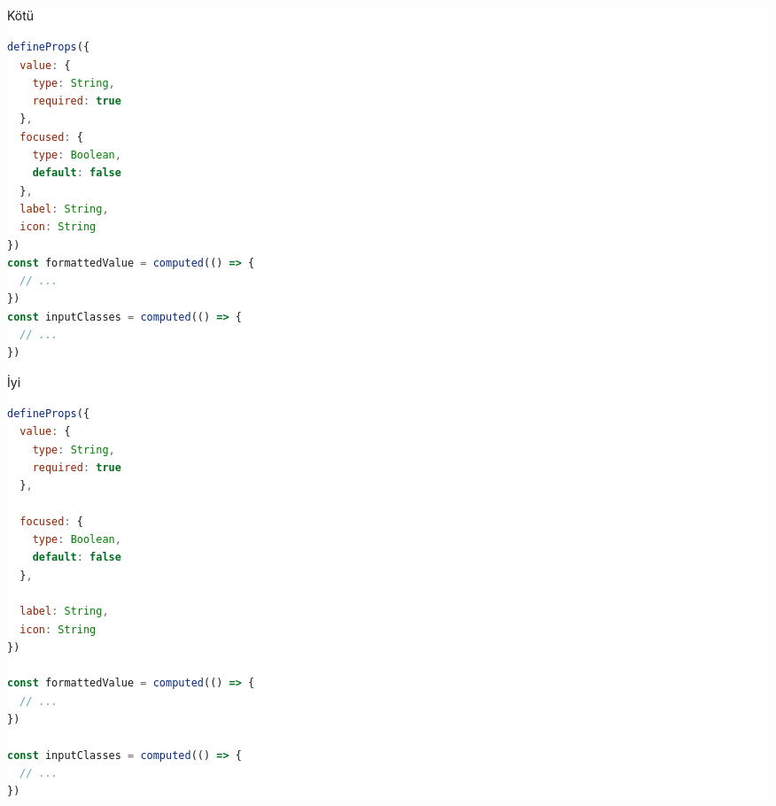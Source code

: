






Kötü

```js
defineProps({
  value: {
    type: String,
    required: true
  },
  focused: {
    type: Boolean,
    default: false
  },
  label: String,
  icon: String
})
const formattedValue = computed(() => {
  // ...
})
const inputClasses = computed(() => {
  // ...
})
```




İyi

```js
defineProps({
  value: {
    type: String,
    required: true
  },

  focused: {
    type: Boolean,
    default: false
  },

  label: String,
  icon: String
})

const formattedValue = computed(() => {
  // ...
})

const inputClasses = computed(() => {
  // ...
})
```

